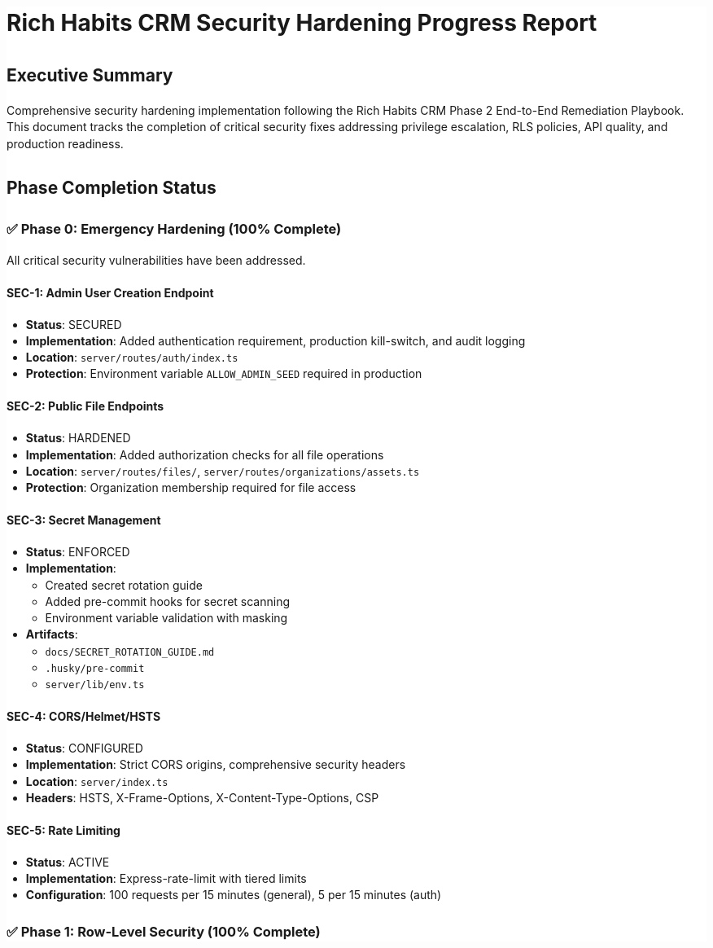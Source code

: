 # Rich Habits CRM Security Hardening Progress Report

## Executive Summary
Comprehensive security hardening implementation following the Rich Habits CRM Phase 2 End-to-End Remediation Playbook. This document tracks the completion of critical security fixes addressing privilege escalation, RLS policies, API quality, and production readiness.

## Phase Completion Status

### ✅ Phase 0: Emergency Hardening (100% Complete)
All critical security vulnerabilities have been addressed.

#### SEC-1: Admin User Creation Endpoint
- **Status**: SECURED
- **Implementation**: Added authentication requirement, production kill-switch, and audit logging
- **Location**: `server/routes/auth/index.ts`
- **Protection**: Environment variable `ALLOW_ADMIN_SEED` required in production

#### SEC-2: Public File Endpoints
- **Status**: HARDENED
- **Implementation**: Added authorization checks for all file operations
- **Location**: `server/routes/files/`, `server/routes/organizations/assets.ts`
- **Protection**: Organization membership required for file access

#### SEC-3: Secret Management
- **Status**: ENFORCED
- **Implementation**: 
  - Created secret rotation guide
  - Added pre-commit hooks for secret scanning
  - Environment variable validation with masking
- **Artifacts**: 
  - `docs/SECRET_ROTATION_GUIDE.md`
  - `.husky/pre-commit`
  - `server/lib/env.ts`

#### SEC-4: CORS/Helmet/HSTS
- **Status**: CONFIGURED
- **Implementation**: Strict CORS origins, comprehensive security headers
- **Location**: `server/index.ts`
- **Headers**: HSTS, X-Frame-Options, X-Content-Type-Options, CSP

#### SEC-5: Rate Limiting
- **Status**: ACTIVE
- **Implementation**: Express-rate-limit with tiered limits
- **Configuration**: 100 requests per 15 minutes (general), 5 per 15 minutes (auth)

### ✅ Phase 1: Row-Level Security (100% Complete)
